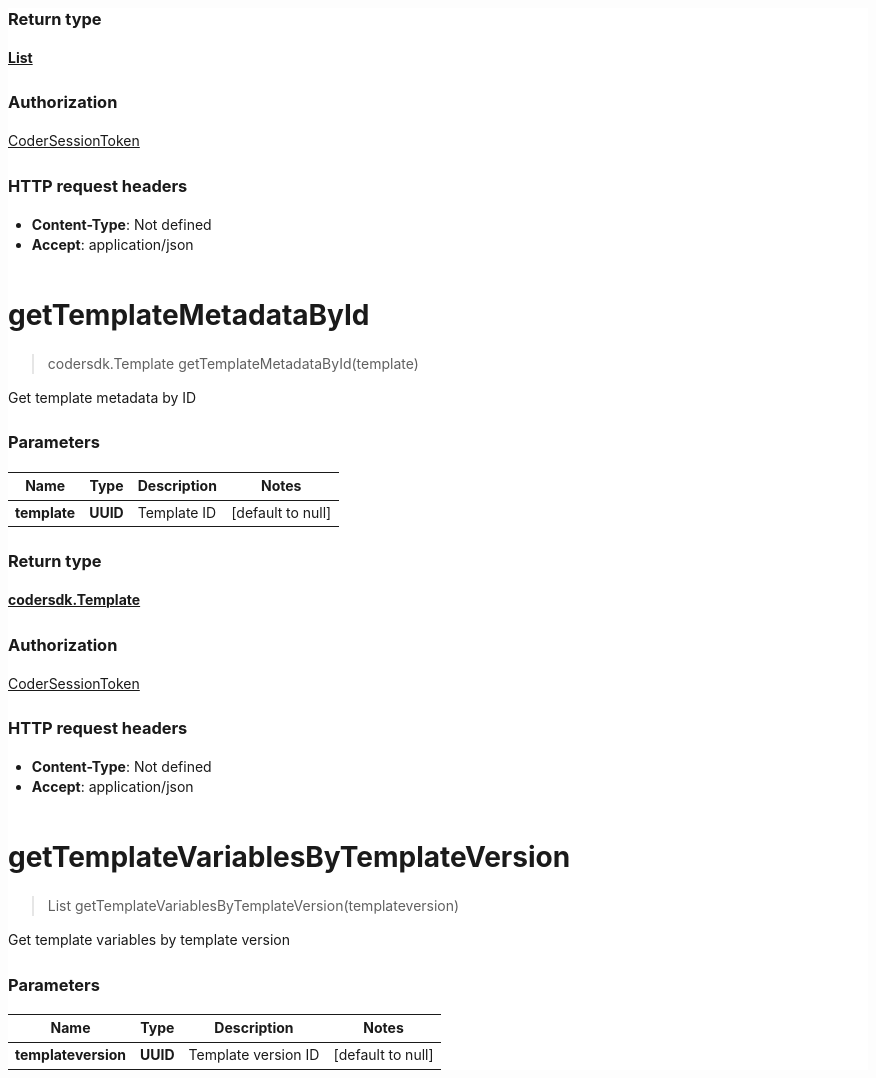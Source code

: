 ### Return type

[**List**](../Models/codersdk.TemplateExample.md)

### Authorization

[CoderSessionToken](../README.md#CoderSessionToken)

### HTTP request headers

- **Content-Type**: Not defined
- **Accept**: application/json

<a name="getTemplateMetadataById"></a>
# **getTemplateMetadataById**
> codersdk.Template getTemplateMetadataById(template)

Get template metadata by ID

### Parameters

|Name | Type | Description  | Notes |
|------------- | ------------- | ------------- | -------------|
| **template** | **UUID**| Template ID | [default to null] |

### Return type

[**codersdk.Template**](../Models/codersdk.Template.md)

### Authorization

[CoderSessionToken](../README.md#CoderSessionToken)

### HTTP request headers

- **Content-Type**: Not defined
- **Accept**: application/json

<a name="getTemplateVariablesByTemplateVersion"></a>
# **getTemplateVariablesByTemplateVersion**
> List getTemplateVariablesByTemplateVersion(templateversion)

Get template variables by template version

### Parameters

|Name | Type | Description  | Notes |
|------------- | ------------- | ------------- | -------------|
| **templateversion** | **UUID**| Template version ID | [default to null] |
